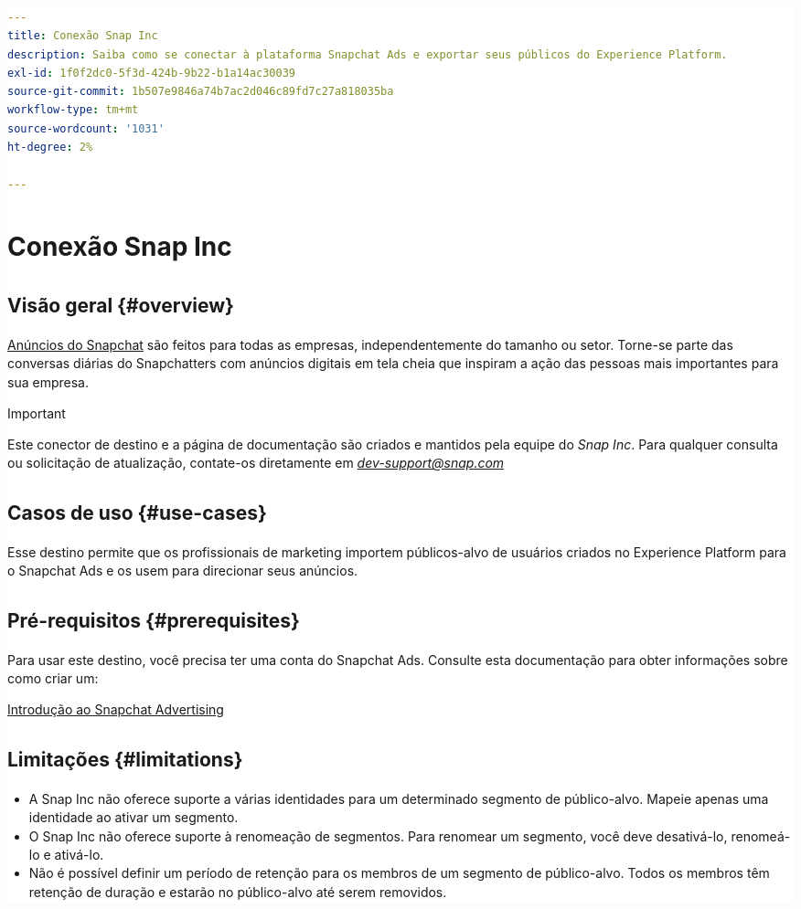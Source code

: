 ```yaml
---
title: Conexão Snap Inc
description: Saiba como se conectar à plataforma Snapchat Ads e exportar seus públicos do Experience Platform.
exl-id: 1f0f2dc0-5f3d-424b-9b22-b1a14ac30039
source-git-commit: 1b507e9846a74b7ac2d046c89fd7c27a818035ba
workflow-type: tm+mt
source-wordcount: '1031'
ht-degree: 2%

---
```


# Conexão Snap Inc

## Visão geral {#overview}

[Anúncios do Snapchat](https://forbusiness.snapchat.com/) são feitos para todas as empresas, independentemente do tamanho ou setor. Torne-se parte das conversas diárias do Snapchatters com anúncios digitais em tela cheia que inspiram a ação das pessoas mais importantes para sua empresa.

>[!IMPORTANT]
>
>Este conector de destino e a página de documentação são criados e mantidos pela equipe do *Snap Inc*. Para qualquer consulta ou solicitação de atualização, contate-os diretamente em *dev-support@snap.com*

## Casos de uso {#use-cases}

Esse destino permite que os profissionais de marketing importem públicos-alvo de usuários criados no Experience Platform para o Snapchat Ads e os usem para direcionar seus anúncios.

## Pré-requisitos {#prerequisites}

Para usar este destino, você precisa ter uma conta do Snapchat Ads. Consulte esta documentação para obter informações sobre como criar um:

[Introdução ao Snapchat Advertising](https://businesshelp.snapchat.com/s/article/overview?language=en_US)

## Limitações {#limitations}

* A Snap Inc não oferece suporte a várias identidades para um determinado segmento de público-alvo. Mapeie apenas uma identidade ao ativar um segmento.
* O Snap Inc não oferece suporte à renomeação de segmentos. Para renomear um segmento, você deve desativá-lo, renomeá-lo e ativá-lo.
* Não é possível definir um período de retenção para os membros de um segmento de público-alvo. Todos os membros têm retenção de duração e estarão no público-alvo até serem removidos.
